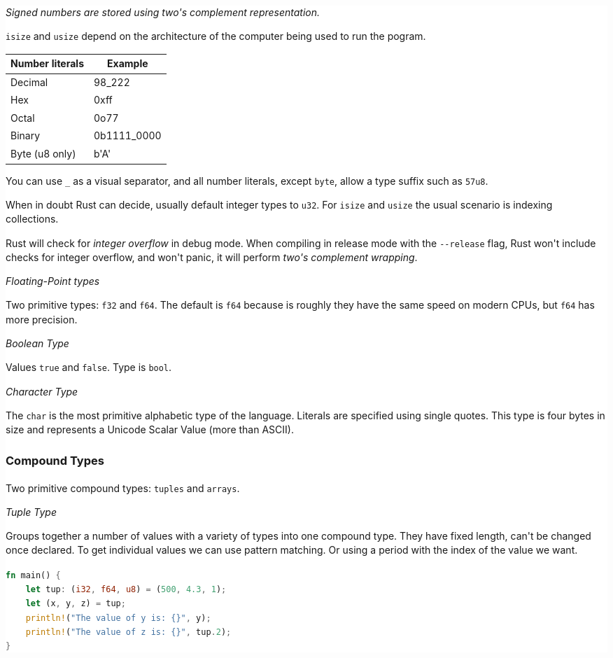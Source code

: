 _Signed numbers are stored using two's complement representation._

`isize` and `usize` depend on the architecture of the computer being used to run the pogram.

| Number literals | Example |
|-----------------|---------|
| Decimal | 98_222 |
| Hex | 0xff |
| Octal | 0o77 |
| Binary | 0b1111_0000 |
| Byte (u8 only) | b'A' |

You can use `_` as a visual separator, and all number literals, except `byte`, allow a type suffix such as `57u8`.

When in doubt Rust can decide, usually default integer types to `u32`. For `isize` and `usize` the usual scenario is indexing collections.

Rust will check for _integer overflow_ in debug mode. When compiling in release mode with the `--release` flag, Rust won't include checks for integer overflow, and won't panic, it will perform _two's complement wrapping_.

*Floating-Point types*

Two primitive types: `f32` and `f64`. The default is `f64` because is roughly they have the same speed on modern CPUs, but `f64` has more precision.

*Boolean Type*

Values `true` and `false`. Type is `bool`.

*Character Type*

The `char` is the most primitive alphabetic type of the language. Literals are specified using single quotes. This type is four bytes in size and represents a Unicode Scalar Value (more than ASCII).

### Compound Types

Two primitive compound types: `tuples` and `arrays`.

*Tuple Type*

Groups together a number of values with a variety of types into one compound type. They have fixed length, can't be changed once declared. To get individual values we can use pattern matching. Or using a period with the index of the value we want.

```rust
fn main() {
    let tup: (i32, f64, u8) = (500, 4.3, 1);
    let (x, y, z) = tup;
    println!("The value of y is: {}", y);
    println!("The value of z is: {}", tup.2);
}
```

